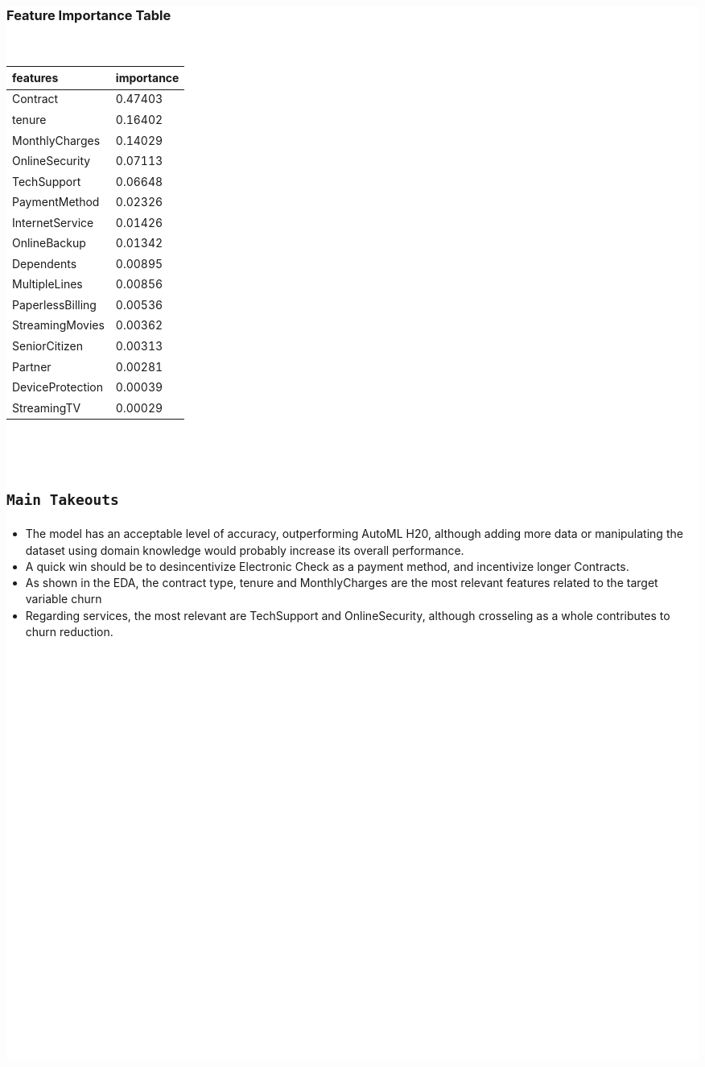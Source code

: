 ### **Feature Importance Table**
<br>

|features|importance|
|:----|:----|
|Contract|0.47403|
|tenure|0.16402|
|MonthlyCharges|0.14029|
|OnlineSecurity|0.07113|
|TechSupport|0.06648|
|PaymentMethod|0.02326|
|InternetService|0.01426|
|OnlineBackup|0.01342|
|Dependents|0.00895|
|MultipleLines|0.00856|
|PaperlessBilling|0.00536|
|StreamingMovies|0.00362|
|SeniorCitizen|0.00313|
|Partner|0.00281|
|DeviceProtection|0.00039|
|StreamingTV|0.00029|

<br><br>

## `Main Takeouts`

- The model has an acceptable level of accuracy, outperforming AutoML H20, although adding more data or manipulating the dataset using domain knowledge would probably increase its overall performance.
- A quick win should be to desincentivize Electronic Check as a payment method, and incentivize longer Contracts.
- As shown in the EDA, the contract type, tenure and MonthlyCharges are the most relevant features related to the target variable churn
- Regarding services, the most relevant are TechSupport and OnlineSecurity, although crosseling as a whole contributes to churn reduction.



<br><br>
<br><br>
<br><br>
<br><br>
<br><br>
<br><br>
<br><br>
<br><br>
<br><br>
<br><br>
<br><br>
<br><br>
<br>
